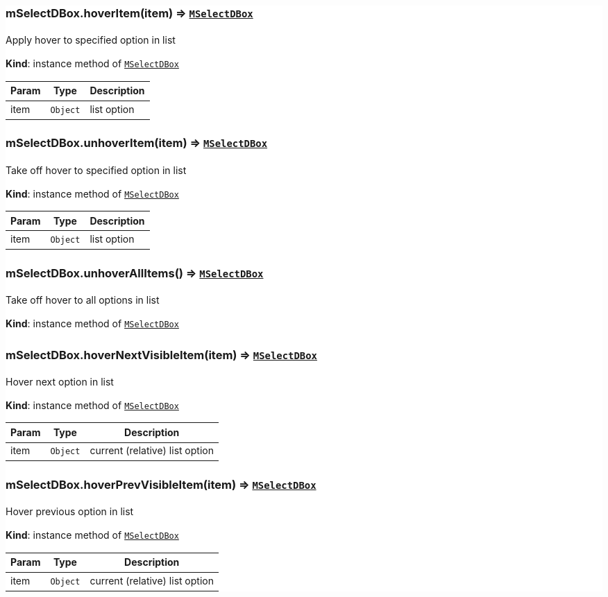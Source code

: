 <a name="MSelectDBox+hoverItem"></a>

### mSelectDBox.hoverItem(item) ⇒ <code>[MSelectDBox](#MSelectDBox)</code>
Apply hover to specified option in list

**Kind**: instance method of <code>[MSelectDBox](#MSelectDBox)</code>  

| Param | Type | Description |
| --- | --- | --- |
| item | <code>Object</code> | list option |

<a name="MSelectDBox+unhoverItem"></a>

### mSelectDBox.unhoverItem(item) ⇒ <code>[MSelectDBox](#MSelectDBox)</code>
Take off hover to specified option in list

**Kind**: instance method of <code>[MSelectDBox](#MSelectDBox)</code>  

| Param | Type | Description |
| --- | --- | --- |
| item | <code>Object</code> | list option |

<a name="MSelectDBox+unhoverAllItems"></a>

### mSelectDBox.unhoverAllItems() ⇒ <code>[MSelectDBox](#MSelectDBox)</code>
Take off hover to all options in list

**Kind**: instance method of <code>[MSelectDBox](#MSelectDBox)</code>  
<a name="MSelectDBox+hoverNextVisibleItem"></a>

### mSelectDBox.hoverNextVisibleItem(item) ⇒ <code>[MSelectDBox](#MSelectDBox)</code>
Hover next option in list

**Kind**: instance method of <code>[MSelectDBox](#MSelectDBox)</code>  

| Param | Type | Description |
| --- | --- | --- |
| item | <code>Object</code> | current (relative) list option |

<a name="MSelectDBox+hoverPrevVisibleItem"></a>

### mSelectDBox.hoverPrevVisibleItem(item) ⇒ <code>[MSelectDBox](#MSelectDBox)</code>
Hover previous option in list

**Kind**: instance method of <code>[MSelectDBox](#MSelectDBox)</code>  

| Param | Type | Description |
| --- | --- | --- |
| item | <code>Object</code> | current (relative) list option |
